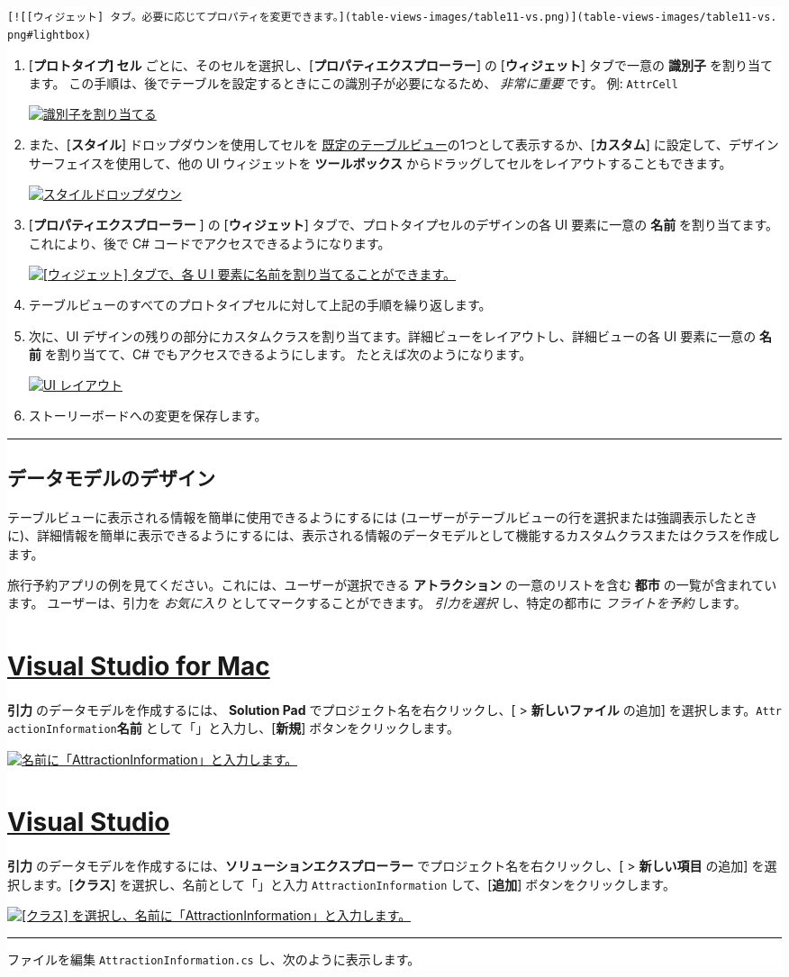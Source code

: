     [![[ウィジェット] タブ。必要に応じてプロパティを変更できます。](table-views-images/table11-vs.png)](table-views-images/table11-vs.png#lightbox)
1. [**プロトタイプ] セル** ごとに、そのセルを選択し、[**プロパティエクスプローラー**] の [**ウィジェット**] タブで一意の **識別子** を割り当てます。 この手順は、後でテーブルを設定するときにこの識別子が必要になるため、 _非常に重要_ です。 例: `AttrCell` 

    [![識別子を割り当てる](table-views-images/table12-vs.png)](table-views-images/table12-vs.png#lightbox)
1. また、[**スタイル**] ドロップダウンを使用してセルを [既定のテーブルビュー](#table-view-cell-types)の1つとして表示するか、[**カスタム**] に設定して、デザインサーフェイスを使用して、他の UI ウィジェットを **ツールボックス** からドラッグしてセルをレイアウトすることもできます。 

    [![スタイルドロップダウン](table-views-images/table13-vs.png)](table-views-images/table13-vs.png#lightbox)
1. [**プロパティエクスプローラー** ] の [**ウィジェット**] タブで、プロトタイプセルのデザインの各 UI 要素に一意の **名前** を割り当てます。これにより、後で C# コードでアクセスできるようになります。 

    [![[ウィジェット] タブで、各 U I 要素に名前を割り当てることができます。](table-views-images/table14-vs.png)](table-views-images/table14-vs.png#lightbox)
1. テーブルビューのすべてのプロトタイプセルに対して上記の手順を繰り返します。
1. 次に、UI デザインの残りの部分にカスタムクラスを割り当てます。詳細ビューをレイアウトし、詳細ビューの各 UI 要素に一意の **名前** を割り当てて、C# でもアクセスできるようにします。 たとえば次のようになります。 

    [![UI レイアウト](table-views-images/table15.png)](table-views-images/table15.png#lightbox)
1. ストーリーボードへの変更を保存します。

-----

<a name="Designing-a-Data-Model"></a>

## <a name="designing-a-data-model"></a>データモデルのデザイン

テーブルビューに表示される情報を簡単に使用できるようにするには (ユーザーがテーブルビューの行を選択または強調表示したときに)、詳細情報を簡単に表示できるようにするには、表示される情報のデータモデルとして機能するカスタムクラスまたはクラスを作成します。

旅行予約アプリの例を見てください。これには、ユーザーが選択できる **アトラクション** の一意のリストを含む **都市** の一覧が含まれています。 ユーザーは、引力を *お気に入り* としてマークすることができます。 *引力を選択* し、特定の都市に *フライトを予約* します。

# <a name="visual-studio-for-mac"></a>[Visual Studio for Mac](#tab/macos)

**引力** のデータモデルを作成するには、 **Solution Pad** でプロジェクト名を右クリックし、[   >  **新しいファイル** の追加] を選択します。`AttractionInformation`**名前** として「」と入力し、[**新規**] ボタンをクリックします。 

[![名前に「AttractionInformation」と入力します。](table-views-images/data01.png)](table-views-images/data01.png#lightbox)

# <a name="visual-studio"></a>[Visual Studio](#tab/windows)

**引力** のデータモデルを作成するには、**ソリューションエクスプローラー** でプロジェクト名を右クリックし、[   >  **新しい項目** の追加] を選択します。[**クラス**] を選択し、名前として「」と入力 `AttractionInformation` して、[**追加**] ボタンをクリックします。  

[![[クラス] を選択し、名前に「AttractionInformation」と入力します。](table-views-images/data01-vs.png)](table-views-images/data01-vs.png#lightbox)

-----

ファイルを編集 `AttractionInformation.cs` し、次のように表示します。
